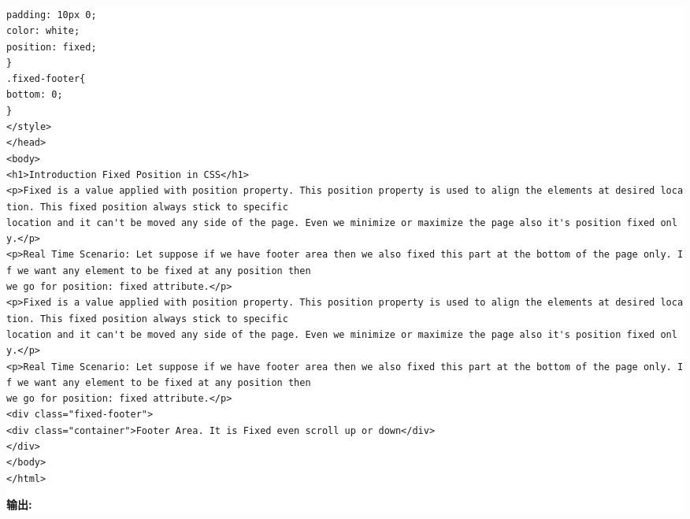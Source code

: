 ```
padding: 10px 0;
color: white;
position: fixed;
}
.fixed-footer{
bottom: 0;
}
</style>
</head>
<body>
<h1>Introduction Fixed Position in CSS</h1>
<p>Fixed is a value applied with position property. This position property is used to align the elements at desired location. This fixed position always stick to specific
location and it can't be moved any side of the page. Even we minimize or maximize the page also it's position fixed only.</p>
<p>Real Time Scenario: Let suppose if we have footer area then we also fixed this part at the bottom of the page only. If we want any element to be fixed at any position then
we go for position: fixed attribute.</p>
<p>Fixed is a value applied with position property. This position property is used to align the elements at desired location. This fixed position always stick to specific
location and it can't be moved any side of the page. Even we minimize or maximize the page also it's position fixed only.</p>
<p>Real Time Scenario: Let suppose if we have footer area then we also fixed this part at the bottom of the page only. If we want any element to be fixed at any position then
we go for position: fixed attribute.</p>
<div class="fixed-footer">
<div class="container">Footer Area. It is Fixed even scroll up or down</div>
</div>
</body>
</html>
```

**输出:**
